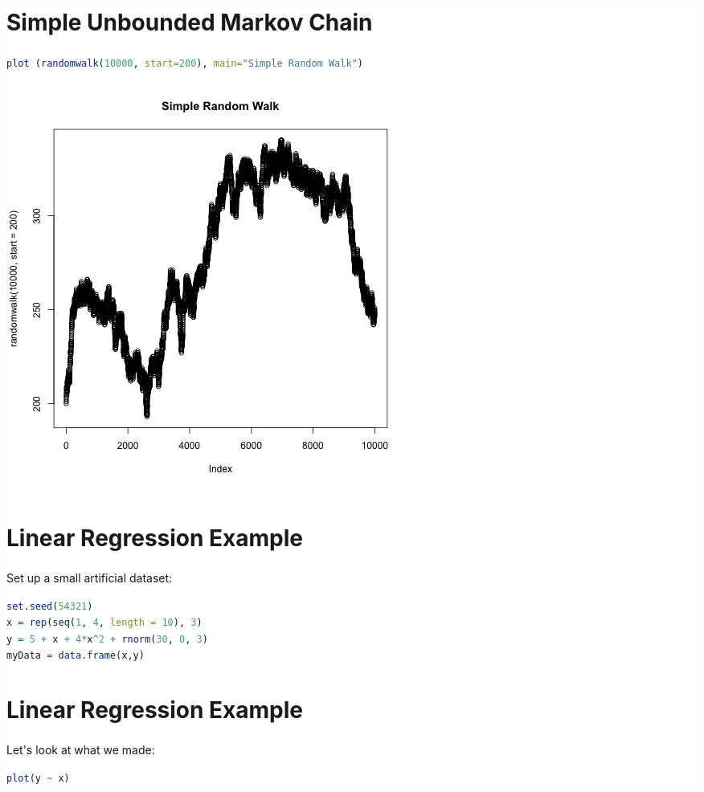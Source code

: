 Simple Unbounded Markov Chain
===

```r
plot (randomwalk(10000, start=200), main="Simple Random Walk")
```

![plot of chunk unnamed-chunk-55](Stat133_Lec13-14_SimExamples-figure/unnamed-chunk-55-1.png) 



Linear Regression Example
===
Set up a small artificial dataset:

```r
set.seed(54321)
x = rep(seq(1, 4, length = 10), 3)
y = 5 + x + 4*x^2 + rnorm(30, 0, 3)
myData = data.frame(x,y)
```

Linear Regression Example
===
Let's look at what we made:

```r
plot(y ~ x)
```
